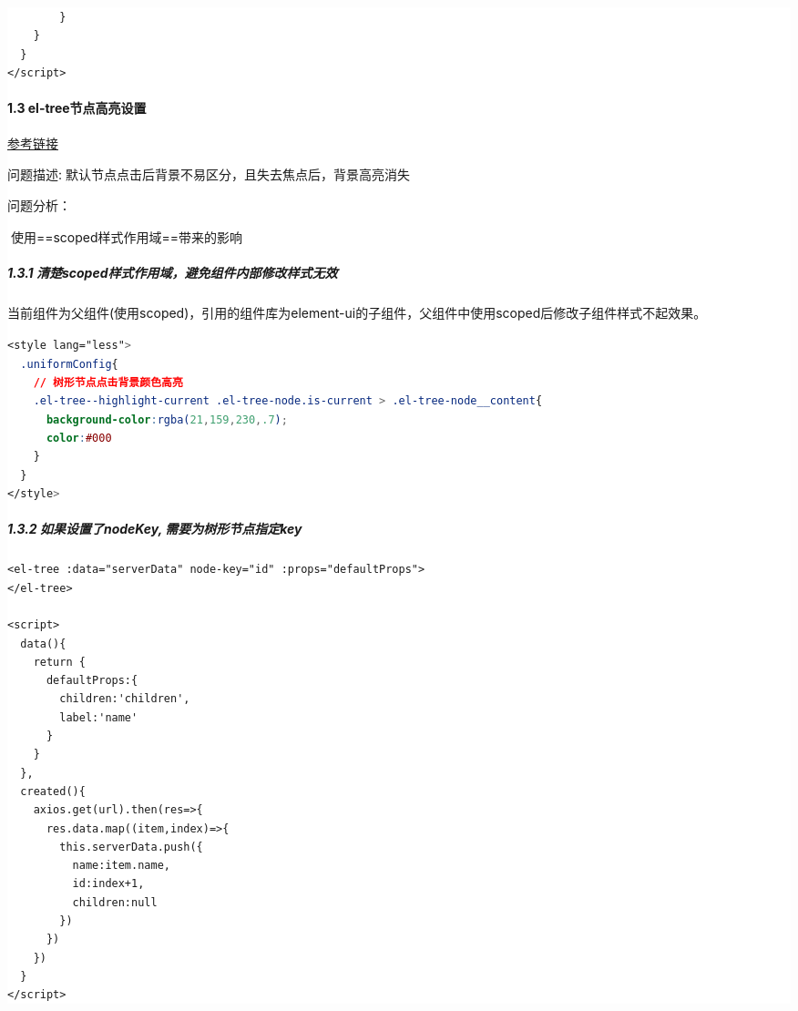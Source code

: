 ```vue
  		}
    }
  }
</script>
```

#### 1.3 el-tree节点高亮设置

[参考链接](https://www.jianshu.com/p/b92e2a022cd8)

问题描述: 默认节点点击后背景不易区分，且失去焦点后，背景高亮消失

问题分析：

​		使用==scoped样式作用域==带来的影响

##### 1.3.1 清楚scoped样式作用域，避免组件内部修改样式无效

当前组件为父组件(使用scoped)，引用的组件库为element-ui的子组件，父组件中使用scoped后修改子组件样式不起效果。

```css
<style lang="less">
  .uniformConfig{
    // 树形节点点击背景颜色高亮
    .el-tree--highlight-current .el-tree-node.is-current > .el-tree-node__content{
      background-color:rgba(21,159,230,.7);
      color:#000
    }
  }
</style>
```

##### 1.3.2 如果设置了nodeKey, 需要为树形节点指定key

```vue
<el-tree :data="serverData" node-key="id" :props="defaultProps">
</el-tree>

<script>
  data(){
    return {
      defaultProps:{
        children:'children',
        label:'name'
      }
    }
  },
  created(){
    axios.get(url).then(res=>{
      res.data.map((item,index)=>{
        this.serverData.push({
          name:item.name,
          id:index+1,
          children:null
        })
      })
    })
  }
</script>
```



